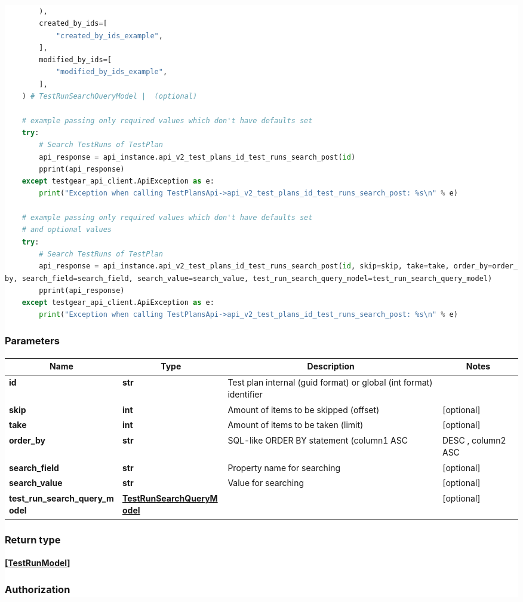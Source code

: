 ```python
        ),
        created_by_ids=[
            "created_by_ids_example",
        ],
        modified_by_ids=[
            "modified_by_ids_example",
        ],
    ) # TestRunSearchQueryModel |  (optional)

    # example passing only required values which don't have defaults set
    try:
        # Search TestRuns of TestPlan
        api_response = api_instance.api_v2_test_plans_id_test_runs_search_post(id)
        pprint(api_response)
    except testgear_api_client.ApiException as e:
        print("Exception when calling TestPlansApi->api_v2_test_plans_id_test_runs_search_post: %s\n" % e)

    # example passing only required values which don't have defaults set
    # and optional values
    try:
        # Search TestRuns of TestPlan
        api_response = api_instance.api_v2_test_plans_id_test_runs_search_post(id, skip=skip, take=take, order_by=order_by, search_field=search_field, search_value=search_value, test_run_search_query_model=test_run_search_query_model)
        pprint(api_response)
    except testgear_api_client.ApiException as e:
        print("Exception when calling TestPlansApi->api_v2_test_plans_id_test_runs_search_post: %s\n" % e)
```


### Parameters

Name | Type | Description  | Notes
------------- | ------------- | ------------- | -------------
 **id** | **str**| Test plan internal (guid format) or global (int  format) identifier |
 **skip** | **int**| Amount of items to be skipped (offset) | [optional]
 **take** | **int**| Amount of items to be taken (limit) | [optional]
 **order_by** | **str**| SQL-like  ORDER BY statement (column1 ASC|DESC , column2 ASC|DESC) | [optional]
 **search_field** | **str**| Property name for searching | [optional]
 **search_value** | **str**| Value for searching | [optional]
 **test_run_search_query_model** | [**TestRunSearchQueryModel**](TestRunSearchQueryModel.md)|  | [optional]

### Return type

[**[TestRunModel]**](TestRunModel.md)

### Authorization
